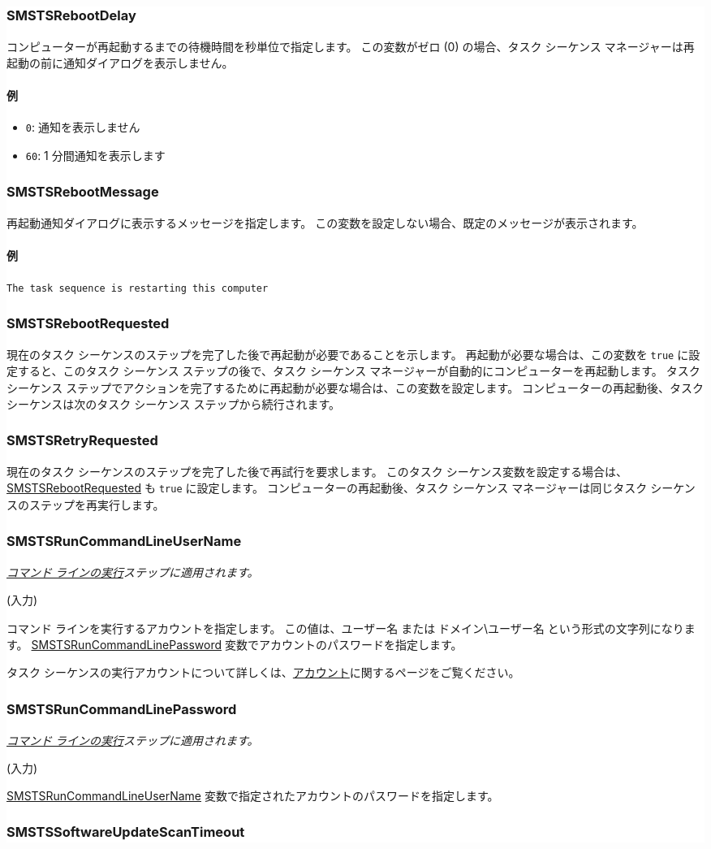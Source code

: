 
### <a name="SMSTSRebootDelay"></a> SMSTSRebootDelay

 コンピューターが再起動するまでの待機時間を秒単位で指定します。 この変数がゼロ (0) の場合、タスク シーケンス マネージャーは再起動の前に通知ダイアログを表示しません。

 #### <a name="example"></a>例
 - `0`: 通知を表示しません  

 - `60`: 1 分間通知を表示します  


### <a name="SMSTSRebootMessage"></a> SMSTSRebootMessage

 再起動通知ダイアログに表示するメッセージを指定します。 この変数を設定しない場合、既定のメッセージが表示されます。

 #### <a name="example"></a>例
 `The task sequence is restarting this computer`


### <a name="SMSTSRebootRequested"></a> SMSTSRebootRequested

 現在のタスク シーケンスのステップを完了した後で再起動が必要であることを示します。 再起動が必要な場合は、この変数を `true` に設定すると、このタスク シーケンス ステップの後で、タスク シーケンス マネージャーが自動的にコンピューターを再起動します。 タスク シーケンス ステップでアクションを完了するために再起動が必要な場合は、この変数を設定します。 コンピューターの再起動後、タスク シーケンスは次のタスク シーケンス ステップから続行されます。


### <a name="SMSTSRetryRequested"></a> SMSTSRetryRequested

 現在のタスク シーケンスのステップを完了した後で再試行を要求します。 このタスク シーケンス変数を設定する場合は、[SMSTSRebootRequested](#SMSTSRebootRequested) も `true` に設定します。 コンピューターの再起動後、タスク シーケンス マネージャーは同じタスク シーケンスのステップを再実行します。


### <a name="SMSTSRunCommandLineUserName"></a> SMSTSRunCommandLineUserName

 *[コマンド ラインの実行](task-sequence-steps.md#BKMK_RunCommandLine)ステップに適用されます。*

 (入力)

 コマンド ラインを実行するアカウントを指定します。 この値は、ユーザー名 または ドメイン\ユーザー名 という形式の文字列になります。 [SMSTSRunCommandLinePassword](#SMSTSRunCommandLinePassword) 変数でアカウントのパスワードを指定します。

 タスク シーケンスの実行アカウントについて詳しくは、[アカウント](/sccm/core/plan-design/hierarchy/accounts#task-sequence-run-as-account)に関するページをご覧ください。


### <a name="SMSTSRunCommandLinePassword"></a> SMSTSRunCommandLinePassword

 *[コマンド ラインの実行](task-sequence-steps.md#BKMK_RunCommandLine)ステップに適用されます。*

 (入力)

 [SMSTSRunCommandLineUserName](#SMSTSRunCommandLineUserName) 変数で指定されたアカウントのパスワードを指定します。


### <a name="SMSTSSoftwareUpdateScanTimeout"></a> SMSTSSoftwareUpdateScanTimeout
